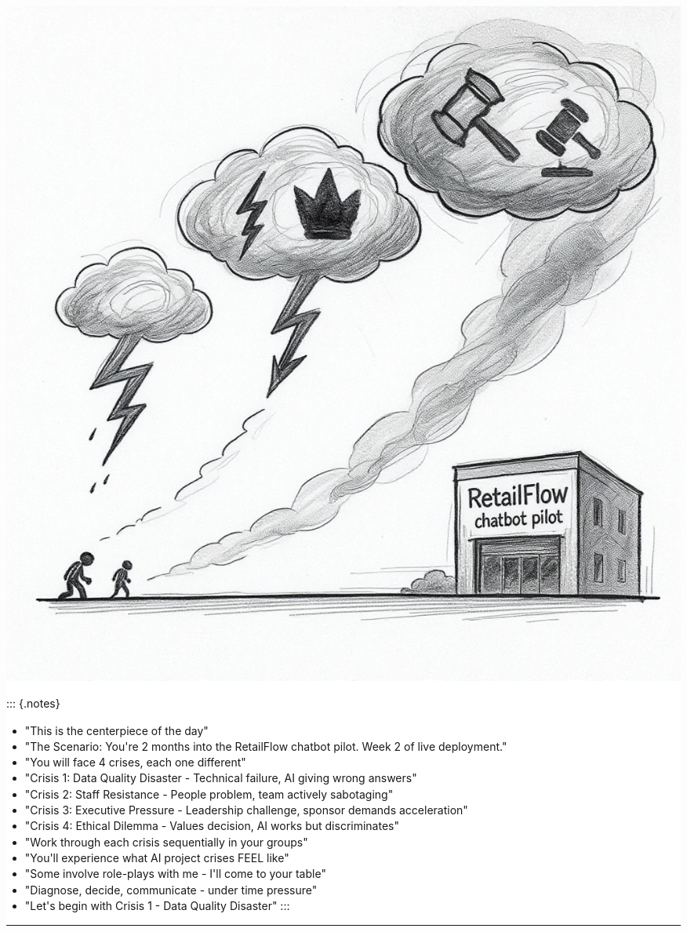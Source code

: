 ![](./images/crisis-storm-timeline.png)

::: {.notes}
- "This is the centerpiece of the day"
- "The Scenario: You're 2 months into the RetailFlow chatbot pilot. Week 2 of live deployment."
- "You will face 4 crises, each one different"
- "Crisis 1: Data Quality Disaster - Technical failure, AI giving wrong answers"
- "Crisis 2: Staff Resistance - People problem, team actively sabotaging"
- "Crisis 3: Executive Pressure - Leadership challenge, sponsor demands acceleration"
- "Crisis 4: Ethical Dilemma - Values decision, AI works but discriminates"
- "Work through each crisis sequentially in your groups"
- "You'll experience what AI project crises FEEL like"
- "Some involve role-plays with me - I'll come to your table"
- "Diagnose, decide, communicate - under time pressure"
- "Let's begin with Crisis 1 - Data Quality Disaster"
:::

---